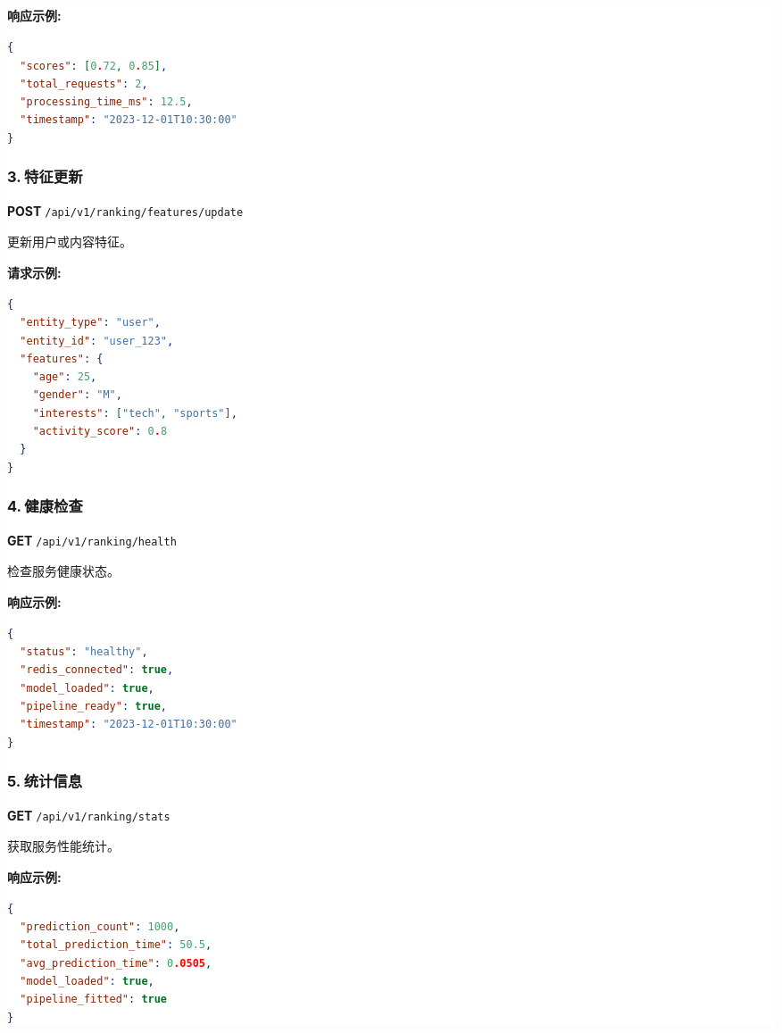 **响应示例:**
```json
{
  "scores": [0.72, 0.85],
  "total_requests": 2,
  "processing_time_ms": 12.5,
  "timestamp": "2023-12-01T10:30:00"
}
```

### 3. 特征更新

**POST** `/api/v1/ranking/features/update`

更新用户或内容特征。

**请求示例:**
```json
{
  "entity_type": "user",
  "entity_id": "user_123",
  "features": {
    "age": 25,
    "gender": "M",
    "interests": ["tech", "sports"],
    "activity_score": 0.8
  }
}
```

### 4. 健康检查

**GET** `/api/v1/ranking/health`

检查服务健康状态。

**响应示例:**
```json
{
  "status": "healthy",
  "redis_connected": true,
  "model_loaded": true,
  "pipeline_ready": true,
  "timestamp": "2023-12-01T10:30:00"
}
```

### 5. 统计信息

**GET** `/api/v1/ranking/stats`

获取服务性能统计。

**响应示例:**
```json
{
  "prediction_count": 1000,
  "total_prediction_time": 50.5,
  "avg_prediction_time": 0.0505,
  "model_loaded": true,
  "pipeline_fitted": true
}
```
